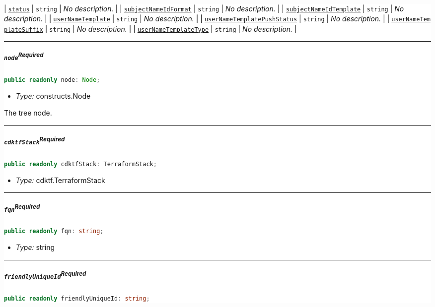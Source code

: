| <code><a href="#@cdktf/provider-okta.appSaml.AppSaml.property.status">status</a></code> | <code>string</code> | *No description.* |
| <code><a href="#@cdktf/provider-okta.appSaml.AppSaml.property.subjectNameIdFormat">subjectNameIdFormat</a></code> | <code>string</code> | *No description.* |
| <code><a href="#@cdktf/provider-okta.appSaml.AppSaml.property.subjectNameIdTemplate">subjectNameIdTemplate</a></code> | <code>string</code> | *No description.* |
| <code><a href="#@cdktf/provider-okta.appSaml.AppSaml.property.userNameTemplate">userNameTemplate</a></code> | <code>string</code> | *No description.* |
| <code><a href="#@cdktf/provider-okta.appSaml.AppSaml.property.userNameTemplatePushStatus">userNameTemplatePushStatus</a></code> | <code>string</code> | *No description.* |
| <code><a href="#@cdktf/provider-okta.appSaml.AppSaml.property.userNameTemplateSuffix">userNameTemplateSuffix</a></code> | <code>string</code> | *No description.* |
| <code><a href="#@cdktf/provider-okta.appSaml.AppSaml.property.userNameTemplateType">userNameTemplateType</a></code> | <code>string</code> | *No description.* |

---

##### `node`<sup>Required</sup> <a name="node" id="@cdktf/provider-okta.appSaml.AppSaml.property.node"></a>

```typescript
public readonly node: Node;
```

- *Type:* constructs.Node

The tree node.

---

##### `cdktfStack`<sup>Required</sup> <a name="cdktfStack" id="@cdktf/provider-okta.appSaml.AppSaml.property.cdktfStack"></a>

```typescript
public readonly cdktfStack: TerraformStack;
```

- *Type:* cdktf.TerraformStack

---

##### `fqn`<sup>Required</sup> <a name="fqn" id="@cdktf/provider-okta.appSaml.AppSaml.property.fqn"></a>

```typescript
public readonly fqn: string;
```

- *Type:* string

---

##### `friendlyUniqueId`<sup>Required</sup> <a name="friendlyUniqueId" id="@cdktf/provider-okta.appSaml.AppSaml.property.friendlyUniqueId"></a>

```typescript
public readonly friendlyUniqueId: string;
```
